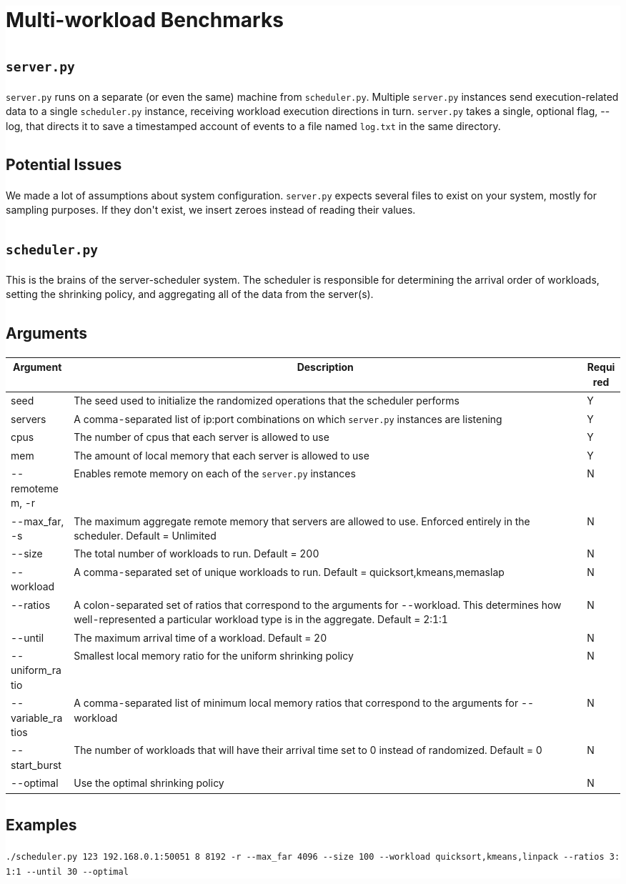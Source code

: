 # Multi-workload Benchmarks

## `server.py`
`server.py` runs on a separate (or even the same) machine from `scheduler.py`. Multiple `server.py` instances send execution-related data to a single `scheduler.py` instance, receiving workload execution directions in turn. `server.py` takes a single, optional flag, --log, that directs it to save a timestamped account of events to a file named `log.txt` in the same directory. 

## Potential Issues
We made a lot of assumptions about system configuration. `server.py` expects several files to exist on your system, mostly for sampling purposes. If they don't exist, we insert zeroes instead of reading their values.

## `scheduler.py`
This is the brains of the server-scheduler system. The scheduler is responsible for determining the arrival order of workloads, setting the shrinking policy, and aggregating all of the data from the server(s).

## Arguments
Argument            | Description | Required
--------------------------------|-------------------------------|--------------
seed | The seed used to initialize the randomized operations that the scheduler performs | Y
servers | A comma-separated list of ip:port combinations on which `server.py` instances are listening | Y
cpus | The number of cpus that each server is allowed to use | Y
mem | The amount of local memory that each server is allowed to use | Y
--remotemem, -r | Enables remote memory on each of the `server.py` instances | N
--max_far, -s | The maximum aggregate remote memory that servers are allowed to use. Enforced entirely in the scheduler. Default = Unlimited | N
--size | The total number of workloads to run. Default = 200| N
--workload | A comma-separated set of unique workloads to run. Default = quicksort,kmeans,memaslap | N
--ratios | A colon-separated set of ratios that correspond to the arguments for --workload. This determines how well-represented a particular workload type is in the aggregate. Default = 2:1:1 | N
--until | The maximum arrival time of a workload. Default = 20 | N
--uniform_ratio | Smallest local memory ratio for the uniform shrinking policy | N
--variable_ratios | A comma-separated list of minimum local memory ratios that correspond to the arguments for --workload | N
--start_burst | The number of workloads that will have their arrival time set to 0 instead of randomized. Default = 0 | N
--optimal | Use the optimal shrinking policy | N

## Examples

    ./scheduler.py 123 192.168.0.1:50051 8 8192 -r --max_far 4096 --size 100 --workload quicksort,kmeans,linpack --ratios 3:1:1 --until 30 --optimal

